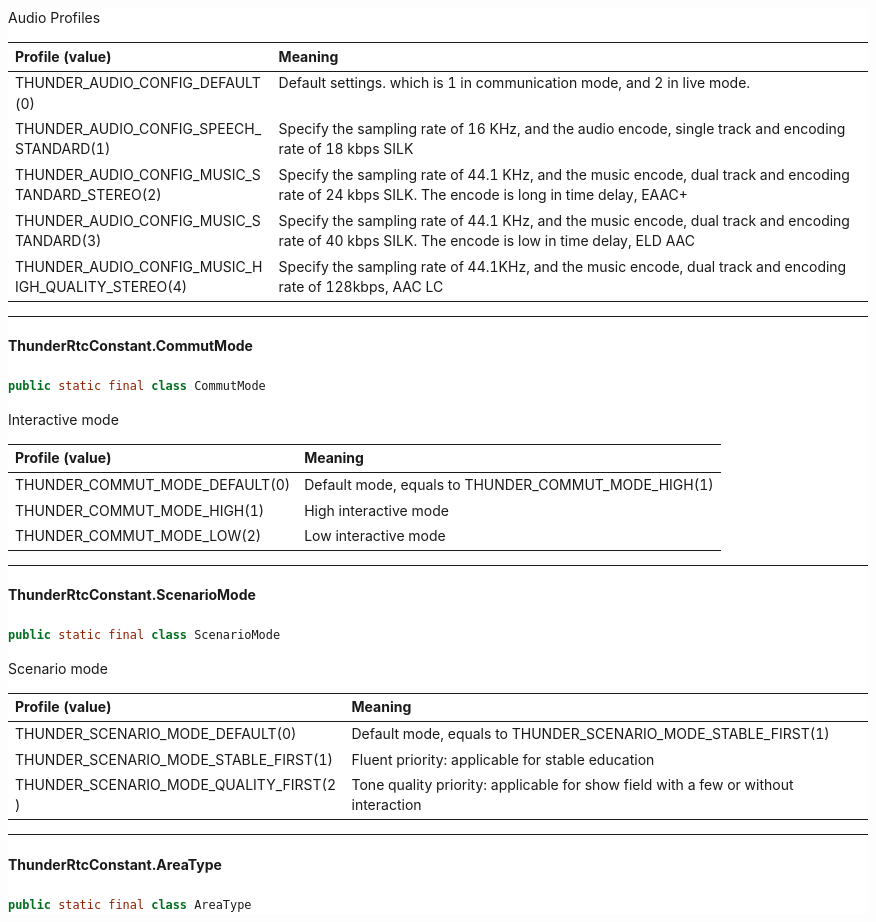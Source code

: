 Audio Profiles

| Profile (value) | Meaning |
| :--- | :--- |
| THUNDER_AUDIO_CONFIG_DEFAULT(0) | Default settings. which is 1 in communication mode, and 2 in live mode. |
| THUNDER_AUDIO_CONFIG_SPEECH_STANDARD(1) | Specify the sampling rate of 16 KHz, and the audio encode, single track and encoding rate of 18 kbps SILK |
| THUNDER_AUDIO_CONFIG_MUSIC_STANDARD_STEREO(2) | Specify the sampling rate of 44.1 KHz, and the music encode, dual track and encoding rate of 24 kbps SILK. The encode is long in time delay, EAAC+ |
| THUNDER_AUDIO_CONFIG_MUSIC_STANDARD(3) | Specify the sampling rate of 44.1 KHz, and the music encode, dual track and encoding rate of 40 kbps SILK. The encode is low in time delay, ELD AAC |
| THUNDER_AUDIO_CONFIG_MUSIC_HIGH_QUALITY_STEREO(4) | Specify the sampling rate of 44.1KHz, and the music encode, dual track and encoding rate of 128kbps, AAC LC |

--------------------------

#### ThunderRtcConstant.CommutMode

```java
public static final class CommutMode
```

Interactive mode

| Profile (value) | Meaning |
| :--- | :--- |
| THUNDER_COMMUT_MODE_DEFAULT(0) | Default mode, equals to THUNDER_COMMUT_MODE_HIGH(1) |
| THUNDER_COMMUT_MODE_HIGH(1) | High interactive mode |
| THUNDER_COMMUT_MODE_LOW(2) | Low interactive mode |

--------------------------

#### ThunderRtcConstant.ScenarioMode

```java
public static final class ScenarioMode
```

Scenario mode

| Profile (value) | Meaning |
| :--- | :--- |
| THUNDER_SCENARIO_MODE_DEFAULT(0) | Default mode, equals to THUNDER_SCENARIO_MODE_STABLE_FIRST(1) |
| THUNDER_SCENARIO_MODE_STABLE_FIRST(1) | Fluent priority: applicable for stable education |
| THUNDER_SCENARIO_MODE_QUALITY_FIRST(2) | Tone quality priority: applicable for show field with a few or without interaction |

--------------------------

#### ThunderRtcConstant.AreaType

```java
public static final class AreaType
```
